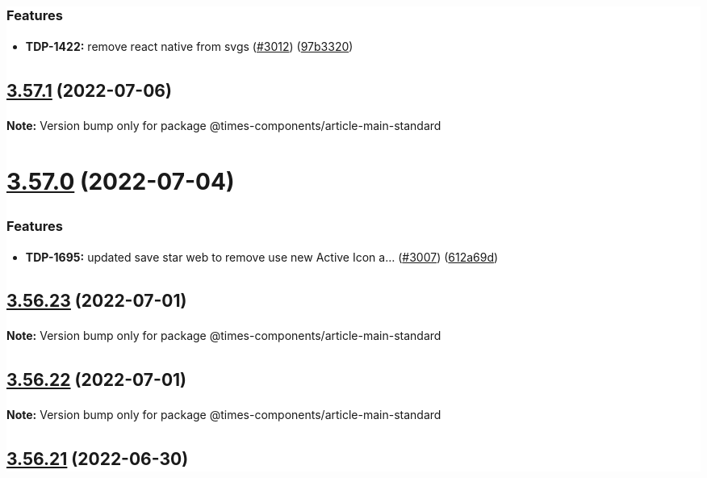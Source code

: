
### Features

* **TDP-1422:** remove react native from svgs ([#3012](https://github.com/newsuk/times-components/issues/3012)) ([97b3320](https://github.com/newsuk/times-components/commit/97b332030427182178f663eeaa0f8e06e19ae255))





## [3.57.1](https://github.com/newsuk/times-components/compare/@times-components/article-main-standard@3.57.0...@times-components/article-main-standard@3.57.1) (2022-07-06)

**Note:** Version bump only for package @times-components/article-main-standard





# [3.57.0](https://github.com/newsuk/times-components/compare/@times-components/article-main-standard@3.56.23...@times-components/article-main-standard@3.57.0) (2022-07-04)


### Features

* **TDP-1695:** updated save star web to remove use new Active Icon a… ([#3007](https://github.com/newsuk/times-components/issues/3007)) ([612a69d](https://github.com/newsuk/times-components/commit/612a69d6e835dc2441c97cf40752070043967de8))





## [3.56.23](https://github.com/newsuk/times-components/compare/@times-components/article-main-standard@3.56.22...@times-components/article-main-standard@3.56.23) (2022-07-01)

**Note:** Version bump only for package @times-components/article-main-standard





## [3.56.22](https://github.com/newsuk/times-components/compare/@times-components/article-main-standard@3.56.21...@times-components/article-main-standard@3.56.22) (2022-07-01)

**Note:** Version bump only for package @times-components/article-main-standard





## [3.56.21](https://github.com/newsuk/times-components/compare/@times-components/article-main-standard@3.56.20...@times-components/article-main-standard@3.56.21) (2022-06-30)

